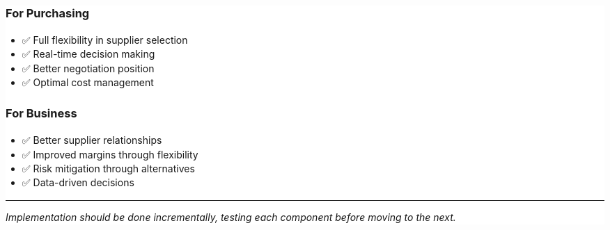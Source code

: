 ### For Purchasing  
- ✅ Full flexibility in supplier selection
- ✅ Real-time decision making
- ✅ Better negotiation position
- ✅ Optimal cost management

### For Business
- ✅ Better supplier relationships
- ✅ Improved margins through flexibility
- ✅ Risk mitigation through alternatives
- ✅ Data-driven decisions

---

*Implementation should be done incrementally, testing each component before moving to the next.*